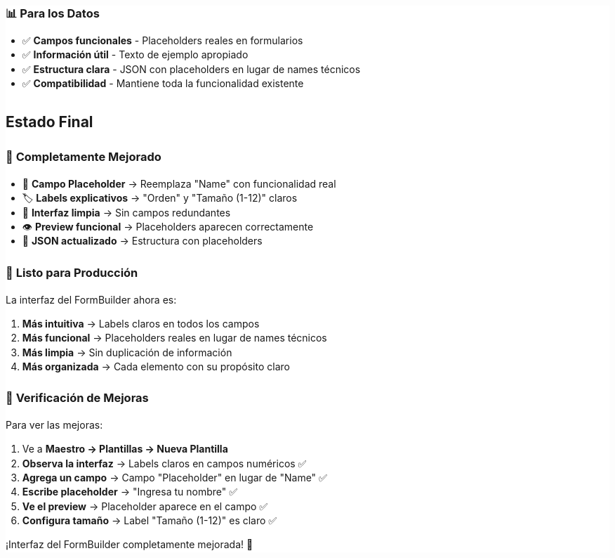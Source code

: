 ### 📊 **Para los Datos**
- ✅ **Campos funcionales** - Placeholders reales en formularios
- ✅ **Información útil** - Texto de ejemplo apropiado
- ✅ **Estructura clara** - JSON con placeholders en lugar de names técnicos
- ✅ **Compatibilidad** - Mantiene toda la funcionalidad existente

## Estado Final

### 🎯 **Completamente Mejorado**
- 📝 **Campo Placeholder** → Reemplaza "Name" con funcionalidad real
- 🏷️ **Labels explicativos** → "Orden" y "Tamaño (1-12)" claros
- 🧹 **Interfaz limpia** → Sin campos redundantes
- 👁️ **Preview funcional** → Placeholders aparecen correctamente
- 💾 **JSON actualizado** → Estructura con placeholders

### 🚀 **Listo para Producción**
La interfaz del FormBuilder ahora es:

1. **Más intuitiva** → Labels claros en todos los campos
2. **Más funcional** → Placeholders reales en lugar de names técnicos
3. **Más limpia** → Sin duplicación de información
4. **Más organizada** → Cada elemento con su propósito claro

### 🎯 **Verificación de Mejoras**
Para ver las mejoras:

1. Ve a **Maestro → Plantillas → Nueva Plantilla**
2. **Observa la interfaz** → Labels claros en campos numéricos ✅
3. **Agrega un campo** → Campo "Placeholder" en lugar de "Name" ✅
4. **Escribe placeholder** → "Ingresa tu nombre" ✅
5. **Ve el preview** → Placeholder aparece en el campo ✅
6. **Configura tamaño** → Label "Tamaño (1-12)" es claro ✅

¡Interfaz del FormBuilder completamente mejorada! 🎉
